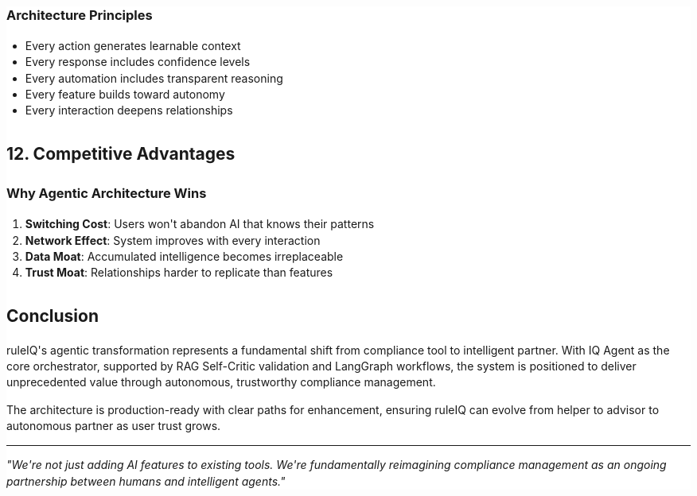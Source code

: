 ### Architecture Principles

- Every action generates learnable context
- Every response includes confidence levels
- Every automation includes transparent reasoning
- Every feature builds toward autonomy
- Every interaction deepens relationships

## 12. Competitive Advantages

### Why Agentic Architecture Wins

1. **Switching Cost**: Users won't abandon AI that knows their patterns
2. **Network Effect**: System improves with every interaction
3. **Data Moat**: Accumulated intelligence becomes irreplaceable
4. **Trust Moat**: Relationships harder to replicate than features

## Conclusion

ruleIQ's agentic transformation represents a fundamental shift from compliance tool to intelligent partner. With IQ Agent as the core orchestrator, supported by RAG Self-Critic validation and LangGraph workflows, the system is positioned to deliver unprecedented value through autonomous, trustworthy compliance management.

The architecture is production-ready with clear paths for enhancement, ensuring ruleIQ can evolve from helper to advisor to autonomous partner as user trust grows.

---

_"We're not just adding AI features to existing tools. We're fundamentally reimagining compliance management as an ongoing partnership between humans and intelligent agents."_
